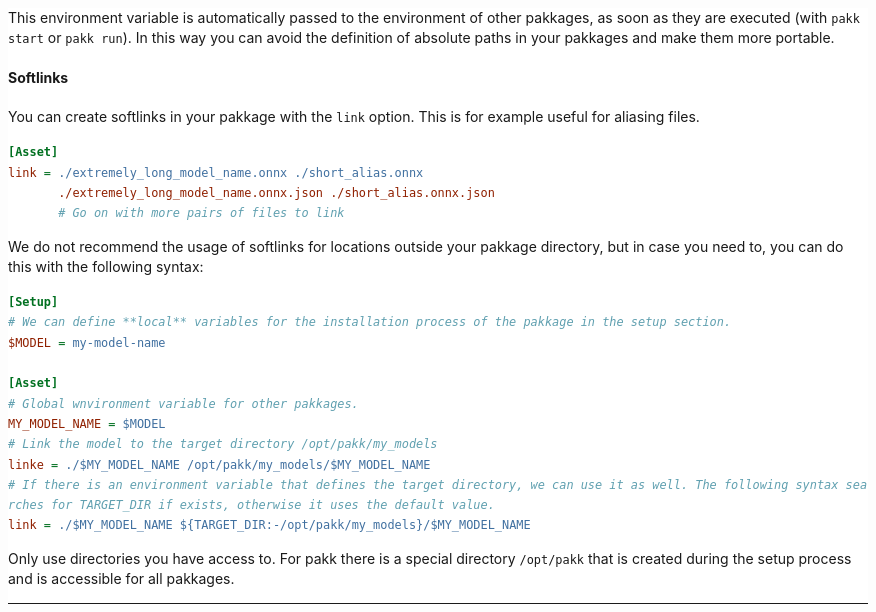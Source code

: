 This environment variable is automatically passed to the environment of other pakkages, as soon as they are executed (with `pakk start` or `pakk run`).
In this way you can avoid the definition of absolute paths in your pakkages and make them more portable.

#### Softlinks

You can create softlinks in your pakkage with the `link` option. This is for example useful for aliasing files.

```ini
[Asset]
link = ./extremely_long_model_name.onnx ./short_alias.onnx 
       ./extremely_long_model_name.onnx.json ./short_alias.onnx.json
       # Go on with more pairs of files to link
```

We do not recommend the usage of softlinks for locations outside your pakkage directory, but in case you need to, you can do this with the following syntax:

```ini
[Setup]
# We can define **local** variables for the installation process of the pakkage in the setup section.
$MODEL = my-model-name

[Asset]
# Global wnvironment variable for other pakkages.
MY_MODEL_NAME = $MODEL 
# Link the model to the target directory /opt/pakk/my_models 
linke = ./$MY_MODEL_NAME /opt/pakk/my_models/$MY_MODEL_NAME
# If there is an environment variable that defines the target directory, we can use it as well. The following syntax searches for TARGET_DIR if exists, otherwise it uses the default value.
link = ./$MY_MODEL_NAME ${TARGET_DIR:-/opt/pakk/my_models}/$MY_MODEL_NAME
```

Only use directories you have access to. For pakk there is a special directory `/opt/pakk` that is created during the setup process and is accessible for all pakkages.

---
